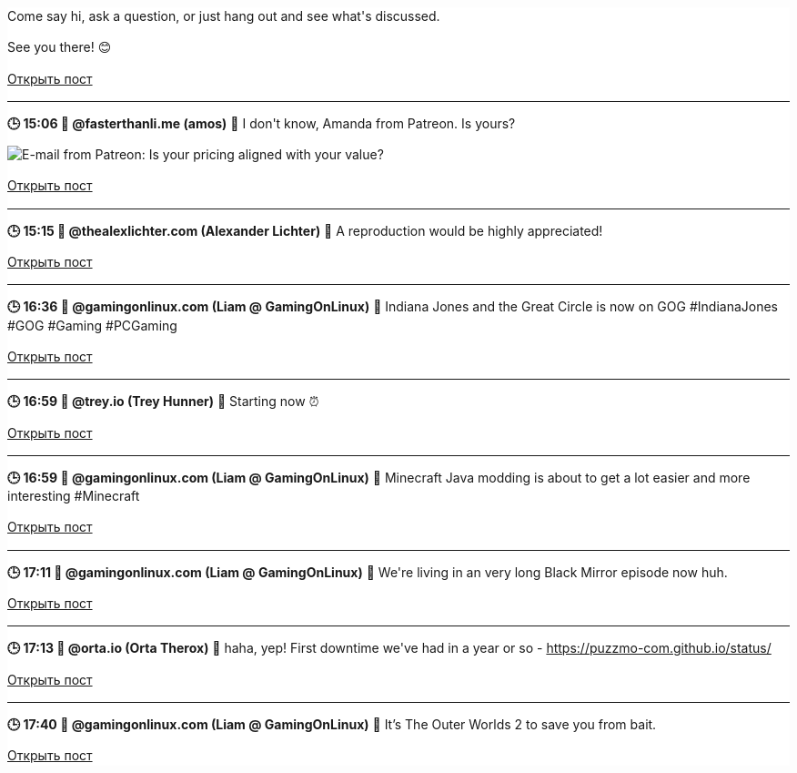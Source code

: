 Come say hi, ask a question, or just hang out and see what's discussed.

See you there! 😊

[Открыть пост](https://bsky.app/profile/trey.io/post/3m4dpmgasfr2q)

----
**🕒 15:06 👤 @fasterthanli.me (amos)**
💬 I don't know, Amanda from Patreon. Is yours?

![E-mail from Patreon: Is your pricing aligned with your value?](https://cdn.bsky.app/img/feed_fullsize/plain/did:plc:dqrcz4py2hrv4lzcs6ygoagj/bafkreiejtmw5vuildnz673o24qg2ifqypgugnawnsgazl2flessvkpxmsa@jpeg)

[Открыть пост](https://bsky.app/profile/fasterthanli.me/post/3m4dpwyjlx22e)

----
**🕒 15:15 👤 @thealexlichter.com (Alexander Lichter)**
💬 A reproduction would be highly appreciated!

[Открыть пост](https://bsky.app/profile/thealexlichter.com/post/3m4dqhqot722q)

----
**🕒 16:36 👤 @gamingonlinux.com (Liam @ GamingOnLinux)**
💬 Indiana Jones and the Great Circle is now on GOG
#IndianaJones #GOG #Gaming #PCGaming

[Открыть пост](https://bsky.app/profile/gamingonlinux.com/post/3m4duxxcsaj2a)

----
**🕒 16:59 👤 @trey.io (Trey Hunner)**
💬 Starting now ⏰

[Открыть пост](https://bsky.app/profile/trey.io/post/3m4dwbbld6c2p)

----
**🕒 16:59 👤 @gamingonlinux.com (Liam @ GamingOnLinux)**
💬 Minecraft Java modding is about to get a lot easier and more interesting
#Minecraft

[Открыть пост](https://bsky.app/profile/gamingonlinux.com/post/3m4dwbiw64f23)

----
**🕒 17:11 👤 @gamingonlinux.com (Liam @ GamingOnLinux)**
💬 We're living in an very long Black Mirror episode now huh.

[Открыть пост](https://bsky.app/profile/gamingonlinux.com/post/3m4dwwhgq6c2m)

----
**🕒 17:13 👤 @orta.io (Orta Therox)**
💬 haha, yep! First downtime we've had in a year or so - https://puzzmo-com.github.io/status/

[Открыть пост](https://bsky.app/profile/orta.io/post/3m4dwzi3qqc2h)

----
**🕒 17:40 👤 @gamingonlinux.com (Liam @ GamingOnLinux)**
💬 It’s The Outer Worlds 2 to save you from bait.

[Открыть пост](https://bsky.app/profile/gamingonlinux.com/post/3m4dyjqm7qk25)
